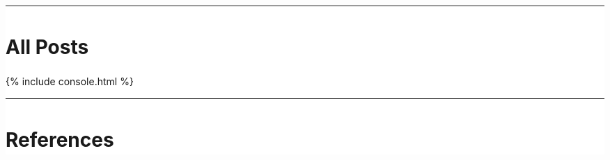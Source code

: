 

---
# All Posts
<div>

{% include console.html %}
</div>

---
# References
[^1]: [Interview: Peter Morawiec (2007-04-20) by Sega-16 - Sega Retro](https://segaretro.org/Interview:_Peter_Morawiec_(2007-04-20)_by_Sega-16?rdfrom=https%3A%2F%2Finfo.sonicretro.org%2Findex.php%3Ftitle%3DInterview%3A_Peter_Morawiec_%282007-04-20%29_by_Sega-16%26redirect%3Dno)
[^2]: [Alien Soldier – 1995 Developer Interview - shmuplations.com](https://shmuplations.com/aliensoldier/)
[^3]: [Alisia Dragoon – 1992 Developer Interview - shmuplations.com](https://shmuplations.com/alisiadragoon/)
[^4]: [News/Sega of Japan Sound Documents and Source Code - Hidden Palace](https://hiddenpalace.org/News/Sega_of_Japan_Sound_Documents_and_Source_Code)

